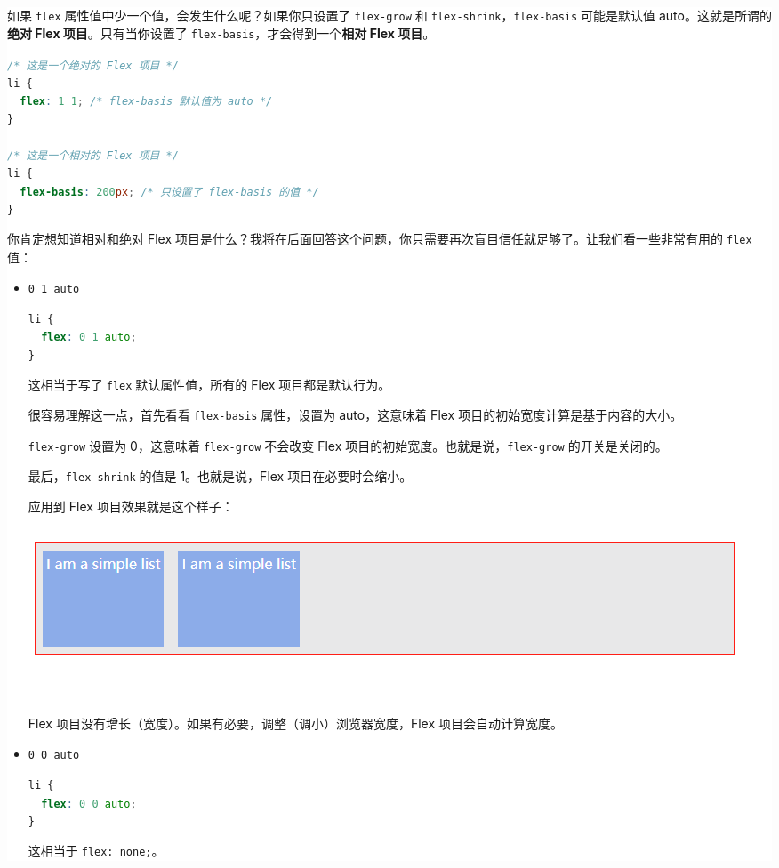 如果 `flex` 属性值中少一个值，会发生什么呢？如果你只设置了 `flex-grow` 和 `flex-shrink`，`flex-basis` 可能是默认值 auto。这就是所谓的**绝对 Flex 项目**。只有当你设置了 `flex-basis`，才会得到一个**相对 Flex 项目**。

```css
/* 这是一个绝对的 Flex 项目 */
li {
  flex: 1 1; /* flex-basis 默认值为 auto */
}

/* 这是一个相对的 Flex 项目 */
li {
  flex-basis: 200px; /* 只设置了 flex-basis 的值 */
}
```

你肯定想知道相对和绝对 Flex 项目是什么？我将在后面回答这个问题，你只需要再次盲目信任就足够了。让我们看一些非常有用的 `flex` 值：

- `0 1 auto`

  ```css
  li {
    flex: 0 1 auto;
  }
  ```

  这相当于写了 `flex` 默认属性值，所有的 Flex 项目都是默认行为。

  很容易理解这一点，首先看看 `flex-basis` 属性，设置为 auto，这意味着 Flex 项目的初始宽度计算是基于内容的大小。

  `flex-grow` 设置为 0，这意味着 `flex-grow` 不会改变 Flex 项目的初始宽度。也就是说，`flex-grow` 的开关是关闭的。

  最后，`flex-shrink` 的值是 1。也就是说，Flex 项目在必要时会缩小。

  应用到 Flex 项目效果就是这个样子：

  ![37](./images/37.png)

  Flex 项目没有增长（宽度）。如果有必要，调整（调小）浏览器宽度，Flex 项目会自动计算宽度。

- `0 0 auto`

  ```css
  li {
    flex: 0 0 auto;
  }
  ```

  这相当于 `flex: none;`。

